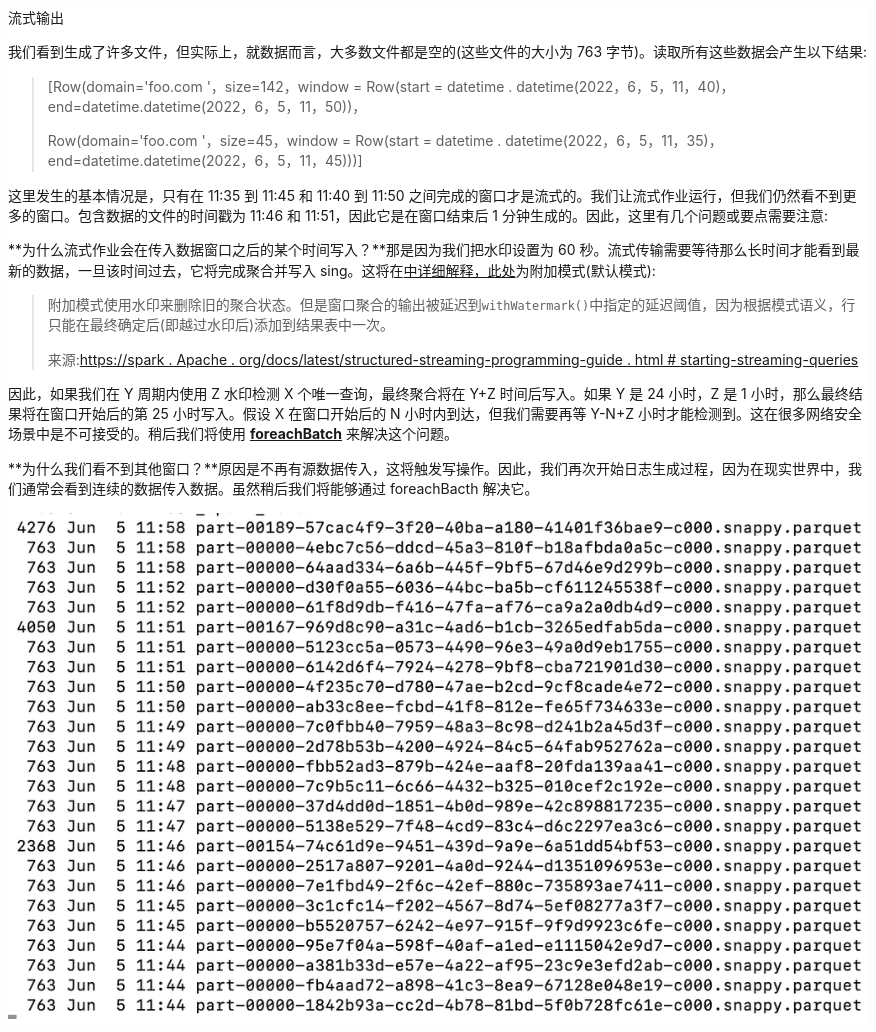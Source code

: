 流式输出

我们看到生成了许多文件，但实际上，就数据而言，大多数文件都是空的(这些文件的大小为 763 字节)。读取所有这些数据会产生以下结果:

> [Row(domain='foo.com '，size=142，window = Row(start = datetime . datetime(2022，6，5，11，40)，end=datetime.datetime(2022，6，5，11，50))，
> 
> Row(domain='foo.com '，size=45，window = Row(start = datetime . datetime(2022，6，5，11，35)，end=datetime.datetime(2022，6，5，11，45)))]

这里发生的基本情况是，只有在 11:35 到 11:45 和 11:40 到 11:50 之间完成的窗口才是流式的。我们让流式作业运行，但我们仍然看不到更多的窗口。包含数据的文件的时间戳为 11:46 和 11:51，因此它是在窗口结束后 1 分钟生成的。因此，这里有几个问题或要点需要注意:

**为什么流式作业会在传入数据窗口之后的某个时间写入？**那是因为我们把水印设置为 60 秒。流式传输需要等待那么长时间才能看到最新的数据，一旦该时间过去，它将完成聚合并写入 sing。这将在[中详细解释，此处](https://spark.apache.org/docs/latest/structured-streaming-programming-guide.html#starting-streaming-queries)为附加模式(默认模式):

> 附加模式使用水印来删除旧的聚合状态。但是窗口聚合的输出被延迟到`withWatermark()`中指定的延迟阈值，因为根据模式语义，行只能在最终确定后(即越过水印后)添加到结果表中一次。
> 
> 来源:[https://spark . Apache . org/docs/latest/structured-streaming-programming-guide . html # starting-streaming-queries](https://spark.apache.org/docs/latest/structured-streaming-programming-guide.html#starting-streaming-queries)

因此，如果我们在 Y 周期内使用 Z 水印检测 X 个唯一查询，最终聚合将在 Y+Z 时间后写入。如果 Y 是 24 小时，Z 是 1 小时，那么最终结果将在窗口开始后的第 25 小时写入。假设 X 在窗口开始后的 N 小时内到达，但我们需要再等 Y-N+Z 小时才能检测到。这在很多网络安全场景中是不可接受的。稍后我们将使用 [**foreachBatch**](https://spark.apache.org/docs/latest/structured-streaming-programming-guide.html#using-foreach-and-foreachbatch) 来解决这个问题。

**为什么我们看不到其他窗口？**原因是不再有源数据传入，这将触发写操作。因此，我们再次开始日志生成过程，因为在现实世界中，我们通常会看到连续的数据传入数据。虽然稍后我们将能够通过 foreachBacth 解决它。

![](img/fddb8f316049b62170ea31144d3ff404.png)

